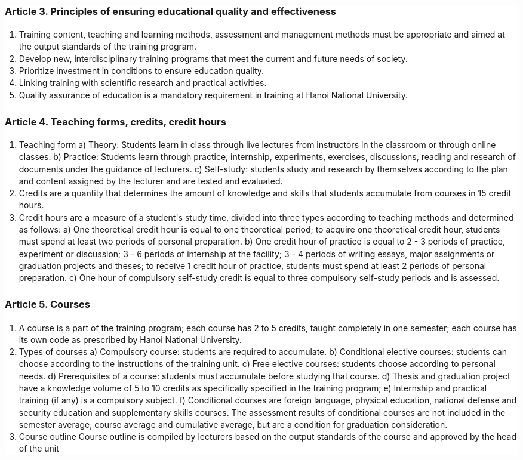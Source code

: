 ### Article 3. Principles of ensuring educational quality and effectiveness

1.  Training content, teaching and learning methods, assessment and
    management methods must be appropriate and aimed at the output
    standards of the training program.
2.  Develop new, interdisciplinary training programs that meet the
    current and future needs of society.
3.  Prioritize investment in conditions to ensure education quality.
4.  Linking training with scientific research and practical activities.
5.  Quality assurance of education is a mandatory requirement in
    training at Hanoi National University.

### Article 4. Teaching forms, credits, credit hours

1.  Teaching form
    a)  Theory: Students learn in class through live lectures from
        instructors in the classroom or through online classes.
    b)  Practice: Students learn through practice, internship,
        experiments, exercises, discussions, reading and research of
        documents under the guidance of lecturers.
    c)  Self-study: students study and research by themselves according
        to the plan and content assigned by the lecturer and are tested
        and evaluated.
2.  Credits are a quantity that determines the amount of knowledge and
    skills that students accumulate from courses in 15 credit hours.
3.  Credit hours are a measure of a student\'s study time, divided into
    three types according to teaching methods and determined as follows:
    a)  One theoretical credit hour is equal to one theoretical period;
        to acquire one theoretical credit hour, students must spend at
        least two periods of personal preparation.
    b)  One credit hour of practice is equal to 2 - 3 periods of
        practice, experiment or discussion; 3 - 6 periods of internship
        at the facility; 3 - 4 periods of writing essays, major
        assignments or graduation projects and theses; to receive 1
        credit hour of practice, students must spend at least 2 periods
        of personal preparation.
    c)  One hour of compulsory self-study credit is equal to three
        compulsory self-study periods and is assessed.

### Article 5. Courses

1.  A course is a part of the training program; each course has 2 to 5
    credits, taught completely in one semester; each course has its own
    code as prescribed by Hanoi National University.
2.  Types of courses
    a)  Compulsory course: students are required to accumulate.
    b)  Conditional elective courses: students can choose according to
        the instructions of the training unit.
    c)  Free elective courses: students choose according to personal
        needs.
    d)  Prerequisites of a course: students must accumulate before
        studying that course. d) Thesis and graduation project have a
        knowledge volume of 5 to 10 credits as specifically specified in
        the training program;
    e)  Internship and practical training (if any) is a compulsory
        subject.
    f)  Conditional courses are foreign language, physical education,
        national defense and security education and supplementary skills
        courses. The assessment results of conditional courses are not
        included in the semester average, course average and cumulative
        average, but are a condition for graduation consideration.
3.  Course outline Course outline is compiled by lecturers based on the
    output standards of the course and approved by the head of the unit